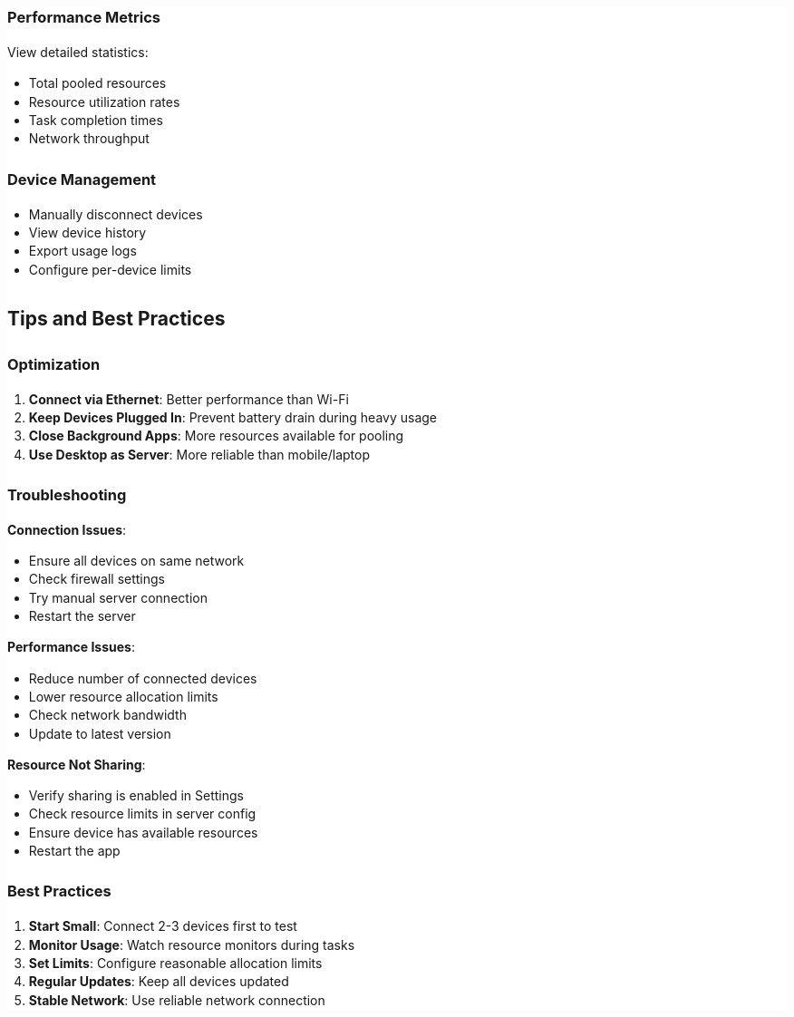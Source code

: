 ### Performance Metrics

View detailed statistics:
- Total pooled resources
- Resource utilization rates
- Task completion times
- Network throughput

### Device Management

- Manually disconnect devices
- View device history
- Export usage logs
- Configure per-device limits

## Tips and Best Practices

### Optimization

1. **Connect via Ethernet**: Better performance than Wi-Fi
2. **Keep Devices Plugged In**: Prevent battery drain during heavy usage
3. **Close Background Apps**: More resources available for pooling
4. **Use Desktop as Server**: More reliable than mobile/laptop

### Troubleshooting

**Connection Issues**:
- Ensure all devices on same network
- Check firewall settings
- Try manual server connection
- Restart the server

**Performance Issues**:
- Reduce number of connected devices
- Lower resource allocation limits
- Check network bandwidth
- Update to latest version

**Resource Not Sharing**:
- Verify sharing is enabled in Settings
- Check resource limits in server config
- Ensure device has available resources
- Restart the app

### Best Practices

1. **Start Small**: Connect 2-3 devices first to test
2. **Monitor Usage**: Watch resource monitors during tasks
3. **Set Limits**: Configure reasonable allocation limits
4. **Regular Updates**: Keep all devices updated
5. **Stable Network**: Use reliable network connection
